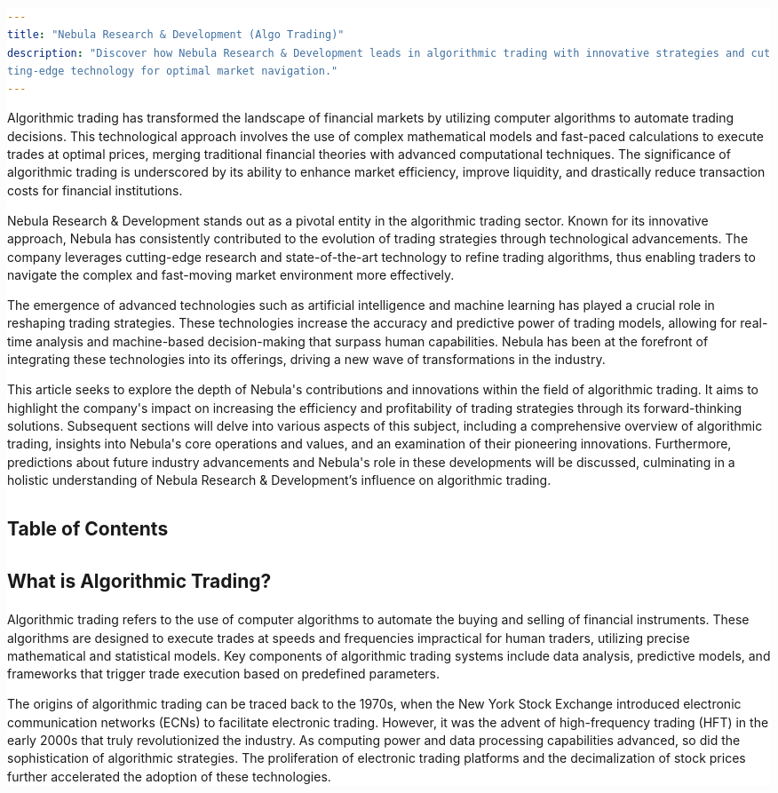 ```yaml
---
title: "Nebula Research & Development (Algo Trading)"
description: "Discover how Nebula Research & Development leads in algorithmic trading with innovative strategies and cutting-edge technology for optimal market navigation."
---
```






Algorithmic trading has transformed the landscape of financial markets by utilizing computer algorithms to automate trading decisions. This technological approach involves the use of complex mathematical models and fast-paced calculations to execute trades at optimal prices, merging traditional financial theories with advanced computational techniques. The significance of algorithmic trading is underscored by its ability to enhance market efficiency, improve liquidity, and drastically reduce transaction costs for financial institutions.

Nebula Research & Development stands out as a pivotal entity in the algorithmic trading sector. Known for its innovative approach, Nebula has consistently contributed to the evolution of trading strategies through technological advancements. The company leverages cutting-edge research and state-of-the-art technology to refine trading algorithms, thus enabling traders to navigate the complex and fast-moving market environment more effectively.

The emergence of advanced technologies such as artificial intelligence and machine learning has played a crucial role in reshaping trading strategies. These technologies increase the accuracy and predictive power of trading models, allowing for real-time analysis and machine-based decision-making that surpass human capabilities. Nebula has been at the forefront of integrating these technologies into its offerings, driving a new wave of transformations in the industry.

This article seeks to explore the depth of Nebula's contributions and innovations within the field of algorithmic trading. It aims to highlight the company's impact on increasing the efficiency and profitability of trading strategies through its forward-thinking solutions. Subsequent sections will delve into various aspects of this subject, including a comprehensive overview of algorithmic trading, insights into Nebula's core operations and values, and an examination of their pioneering innovations. Furthermore, predictions about future industry advancements and Nebula's role in these developments will be discussed, culminating in a holistic understanding of Nebula Research & Development’s influence on algorithmic trading.


## Table of Contents

## What is Algorithmic Trading?

Algorithmic trading refers to the use of computer algorithms to automate the buying and selling of financial instruments. These algorithms are designed to execute trades at speeds and frequencies impractical for human traders, utilizing precise mathematical and statistical models. Key components of algorithmic trading systems include data analysis, predictive models, and frameworks that trigger trade execution based on predefined parameters. 

The origins of algorithmic trading can be traced back to the 1970s, when the New York Stock Exchange introduced electronic communication networks (ECNs) to facilitate electronic trading. However, it was the advent of high-frequency trading (HFT) in the early 2000s that truly revolutionized the industry. As computing power and data processing capabilities advanced, so did the sophistication of algorithmic strategies. The proliferation of electronic trading platforms and the decimalization of stock prices further accelerated the adoption of these technologies.
